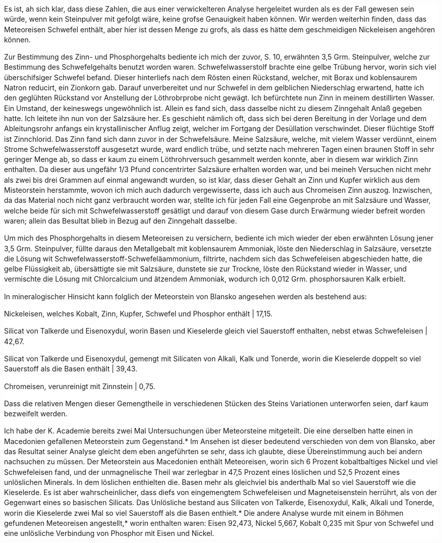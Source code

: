 Es ist, ah sich klar, dass diese Zahlen, die aus einer verwickelteren Analyse hergeleitet wurden als es der Fall gewesen sein würde, wenn kein Steinpulver mit gefolgt wäre, keine grofse Genauigkeit haben können. Wir werden weiterhin finden, dass das Meteoreisen Schwefel enthält, aber hier ist dessen Menge zu grofs, als dass es hätte dem geschmeidigen Nickeleisen angehören können.

Zur Bestimmung des Zinn- und Phosphorgehalts bediente ich mich der zuvor, S. 10, erwähnten 3,5 Grm. Steinpulver, welche zur Bestimmung des Schwefelgehalts benutzt worden waren. Schwefelwasserstolf brachte eine gelbe Trübung hervor, worin sich viel überschifsiger Schwefel befand. Dieser hinterliefs nach dem Rösten einen Rückstand, welcher, mit Borax und koblensaurem Natron reducirt, ein Zionkorn gab. Darauf unverbereitet und nur Schwefel in dem gelblichen Niederschlag erwartend, hatte ich den geglühten Rückstand vor Anstellung der Löthrobrprobe nicht gewägt. Ich befürchtete nun Zinn in meinem destillirten Wasser. Ein Umstand, der keineswegs ungewöhnlich ist. Allein es fand sich, dass dasselbe nicht zu diesem Zinngehalt Anlaß gegeben hatte. Ich leitete ihn nun von der Salzsäure her. Es geschieht nämlich oft, dass sich bei deren Bereitung in der Vorlage und dem Ableitungsrohr anfangs ein krystallinischer Anflug zeigt, welcher im Fortgang der Desüllation verschwindet. Dieser flüchtige Stoff ist Zinnchlorid. Das Zinn fand sich dann zuvor in der Schwefelsäure. Meine Salzsäure, welche, mit vielem Wasser verdünnt, einem Strome Schwefelwasserstoff ausgesetzt wurde, ward endlich trübe, und setzte nach mehreren Tagen einen braunen Stoff in sehr geringer Menge ab, so dass er kaum zu einem Löthrohrversuch gesammelt werden konnte, aber in diesem war wirklich Zinn enthalten. Da dieser aus ungefähr 1/3 Pfund concentrirter Salzsäure erhalten worden war, und bei meineh Versuchen nicht mehr als zwei bis drei Grammen auf einmal angewandt wurden, so ist klar, dass dieser Gehalt an Zinn und Kupfer wirklich aus dem Misteorstein herstammte, wovon ich mich auch dadurch vergewisserte, dass ich auch aus Chromeisen Zinn auszog. Inzwischen, da das Material noch nicht ganz verbraucht worden war, stellte ich für jeden Fall eine Gegenprobe an mit Salzsäure und Wasser, welche beide für sich mit Schwefelwasserstoff gesätligt und darauf von diesem Gase durch Erwärmung wieder befreit worden waren; allein das Besultat blieb in Bezug auf den Zinngehalt dasselbe.

Um mich des Phosphorgehalts in diesem Meteoreisen zu versichern, bediente ich mich wieder der eben erwähnten Lösung jener 3,5 Grm. Steinpulver, füllte daraus den Metallgebalt mit koblensaurem Ammoniak‚ löste den Niederschlag in Salzsäure, versetzte die Lösung wit Schwefelwasserstoff-Schwefeläammonium, filtrirte, nachdem sich das Schwefeleisen abgeschieden hatte, die gelbe Flüssigkeit ab, übersättigte sie mit Salzsäure, dunstete sie zur Trockne, löste den Rückstand wieder in Wasser, und vermischte die Lösung mit Chlorcalcium und ätzendem Ammoniak, wodurch ich 0,012 Grm. phosphorsauren Kalk erbielt.

In mineralogischer Hinsicht kann folglich der Meteorstein von Blansko angesehen werden als bestehend aus:

Nickeleisen, welches Kobalt, Zinn, Kupfer, Schwefel und Phosphor enthält | 17,15.

Silicat von Talkerde und Eisenoxydul, worin Basen und Kieselerde gleich viel Sauerstoff enthalten, nebst etwas Schwefeleisen | 42,67.

Silicat von Talkerde und Eisenoxydul, gemengt mit Silicaten von Alkali, Kalk und Tonerde, worin die Kieselerde doppelt so viel Sauerstoff als die Basen enthält | 39,43.

Chromeisen, verunreinigt mit Zinnstein | 0,75.

Dass die relativen Mengen dieser Gemengtheile in verschiedenen Stücken des Steins Variationen unterworfen seien, darf kaum bezweifelt werden.

Ich habe der K. Academie bereits zwei Mal Untersuchungen über Meteorsteine mitgeteilt. Die eine derselben hatte einen in Macedonien gefallenen Meteorstein zum Gegenstand.* Im Ansehen ist dieser bedeutend verschieden von dem von Blansko, aber das Resultat seiner Analyse gleicht dem eben angeführten se sehr, dass ich glaubte, diese Übereinstimmung auch bei andern nachsuchen zu müssen. Der Meteorstein aus Macedonien enthält Meteoreisen, worin sich 6 Prozent kobaltbaltiges Nickel und viel Schwefeleisen fand, und der unmagnelische Theil war zerlegbar in 47,5 Prozent eines löslichen und 52,5 Prozent eines unlöslichen Minerals. In dem löslichen enthielten die. Basen mehr als gleichviel bis anderthalb Mal so viel Sauerstoff wie die Kieselerde. Es ist aber wahrscheinlicher, dass diefs von eingemengtem Schwefeleisen und Magneteisenstein herrührt, als von der Gegenwart eines so basischen Silicats. Das Unlösliche bestand aus Silicaten von Talkerde, Eisenoxydul, Kalk, Alkali und Tonerde, worin die Kieselerde zwei Mal so viel Sauerstoff als die Basen enthielt.* Die andere Analyse wurde mit einem in Böhmen gefundenen Meteoreisen angestellt,* worin enthalten waren: Eisen 92,473, Nickel 5,667, Kobalt 0,235 mit Spur von Schwefel und eine unlösliche Verbindung von Phosphor mit Eisen und Nickel.
